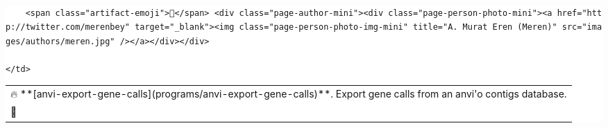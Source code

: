         <span class="artifact-emoji">🧠</span> <div class="page-author-mini"><div class="page-person-photo-mini"><a href="http://twitter.com/merenbey" target="_blank"><img class="page-person-photo-img-mini" title="A. Murat Eren (Meren)" src="images/authors/meren.jpg" /></a></div></div>

    </td>
</tr>
</tbody>
</table>
</div>

<div style="width:100%;">
<table class="programs-table">
<tbody>
<tr style="border:none;">
    <td class="program-td">
        <span class="artifact-emoji">🔥</span> <span markdown="1">**[anvi-export-gene-calls](programs/anvi-export-gene-calls)**</span>. <span markdown="1">Export gene calls from an anvi&#x27;o contigs database</span>.
    </td>
</tr>
<tr>
    <td class="artifact-r-td">
    <span class="artifact-emoji">🧀</span>